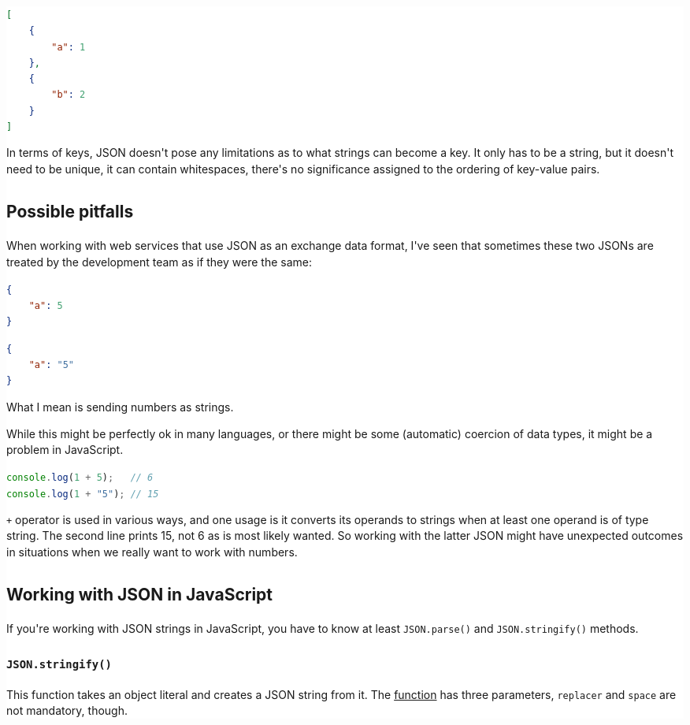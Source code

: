 ```json
[
    {
        "a": 1
    },
    {
        "b": 2
    }
]
```

In terms of keys, JSON doesn't pose any limitations as to what strings can become a key. It only has to be a string, but it doesn't need to be unique, it can contain whitespaces, there's no significance assigned to the ordering of key-value pairs.

## Possible pitfalls

When working with web services that use JSON as an exchange data format, I've seen that sometimes these two JSONs are treated by the development team as if they were the same:

```json
{
    "a": 5
}
```

```json
{
    "a": "5"
}
```

What I mean is sending numbers as strings.

While this might be perfectly ok in many languages, or there might be some (automatic) coercion of data types, it might be a problem in JavaScript.

```javascript
console.log(1 + 5);   // 6
console.log(1 + "5"); // 15
```

`+` operator is used in various ways, and one usage is it converts its operands to strings when at least one operand is of type string. The second line prints 15, not 6 as is most likely wanted. So working with the latter JSON might have unexpected outcomes in situations when we really want to work with numbers.

## Working with JSON in JavaScript

If you're working with JSON strings in JavaScript, you have to know at least `JSON.parse()` and `JSON.stringify()` methods.

### `JSON.stringify()`

This function takes an object literal and creates a JSON string from it. The [function](https://developer.mozilla.org/en-US/docs/Web/JavaScript/Reference/Global_Objects/JSON/stringify) has three parameters, `replacer` and `space` are not mandatory, though.
